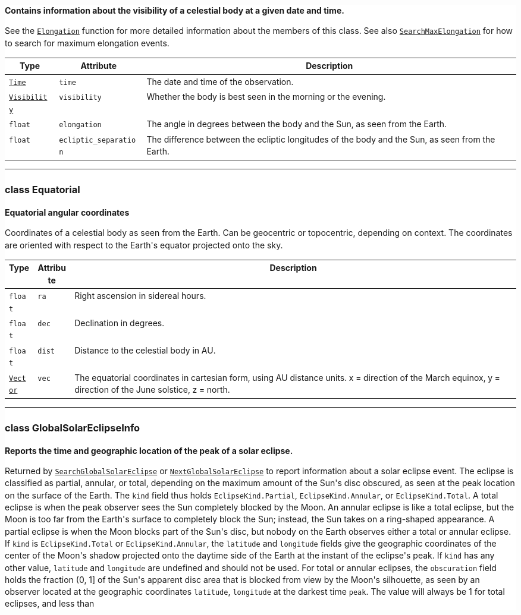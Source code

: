 **Contains information about the visibility of a celestial body at a given date and time.**

See the [`Elongation`](#Elongation) function for more detailed information about the members of this class.
See also [`SearchMaxElongation`](#SearchMaxElongation) for how to search for maximum elongation events.

| Type | Attribute | Description |
| --- | --- | --- |
| [`Time`](#Time) | `time` | The date and time of the observation. |
| [`Visibility`](#Visibility) | `visibility` | Whether the body is best seen in the morning or the evening. |
| `float` | `elongation` | The angle in degrees between the body and the Sun, as seen from the Earth. |
| `float` | `ecliptic_separation` | The difference between the ecliptic longitudes of the body and the Sun, as seen from the Earth. |

---

<a name="Equatorial"></a>
### class Equatorial

**Equatorial angular coordinates**

Coordinates of a celestial body as seen from the Earth.
Can be geocentric or topocentric, depending on context.
The coordinates are oriented with respect to the Earth's
equator projected onto the sky.

| Type | Attribute | Description |
| --- | --- | --- |
| `float` | `ra` | Right ascension in sidereal hours. |
| `float` | `dec` | Declination in degrees. |
| `float` | `dist` | Distance to the celestial body in AU. |
| [`Vector`](#Vector) | `vec` | The equatorial coordinates in cartesian form, using AU distance units. x = direction of the March equinox, y = direction of the June solstice, z = north. |

---

<a name="GlobalSolarEclipseInfo"></a>
### class GlobalSolarEclipseInfo

**Reports the time and geographic location of the peak of a solar eclipse.**

Returned by [`SearchGlobalSolarEclipse`](#SearchGlobalSolarEclipse) or [`NextGlobalSolarEclipse`](#NextGlobalSolarEclipse)
to report information about a solar eclipse event.
The eclipse is classified as partial, annular, or total, depending on the
maximum amount of the Sun's disc obscured, as seen at the peak location
on the surface of the Earth.
The `kind` field thus holds `EclipseKind.Partial`, `EclipseKind.Annular`, or `EclipseKind.Total`.
A total eclipse is when the peak observer sees the Sun completely blocked by the Moon.
An annular eclipse is like a total eclipse, but the Moon is too far from the Earth's surface
to completely block the Sun; instead, the Sun takes on a ring-shaped appearance.
A partial eclipse is when the Moon blocks part of the Sun's disc, but nobody on the Earth
observes either a total or annular eclipse.
If `kind` is `EclipseKind.Total` or `EclipseKind.Annular`, the `latitude` and `longitude`
fields give the geographic coordinates of the center of the Moon's shadow projected
onto the daytime side of the Earth at the instant of the eclipse's peak.
If `kind` has any other value, `latitude` and `longitude` are undefined and should
not be used.
For total or annular eclipses, the `obscuration` field holds the fraction (0, 1]
of the Sun's apparent disc area that is blocked from view by the Moon's silhouette,
as seen by an observer located at the geographic coordinates `latitude`, `longitude`
at the darkest time `peak`. The value will always be 1 for total eclipses, and less than